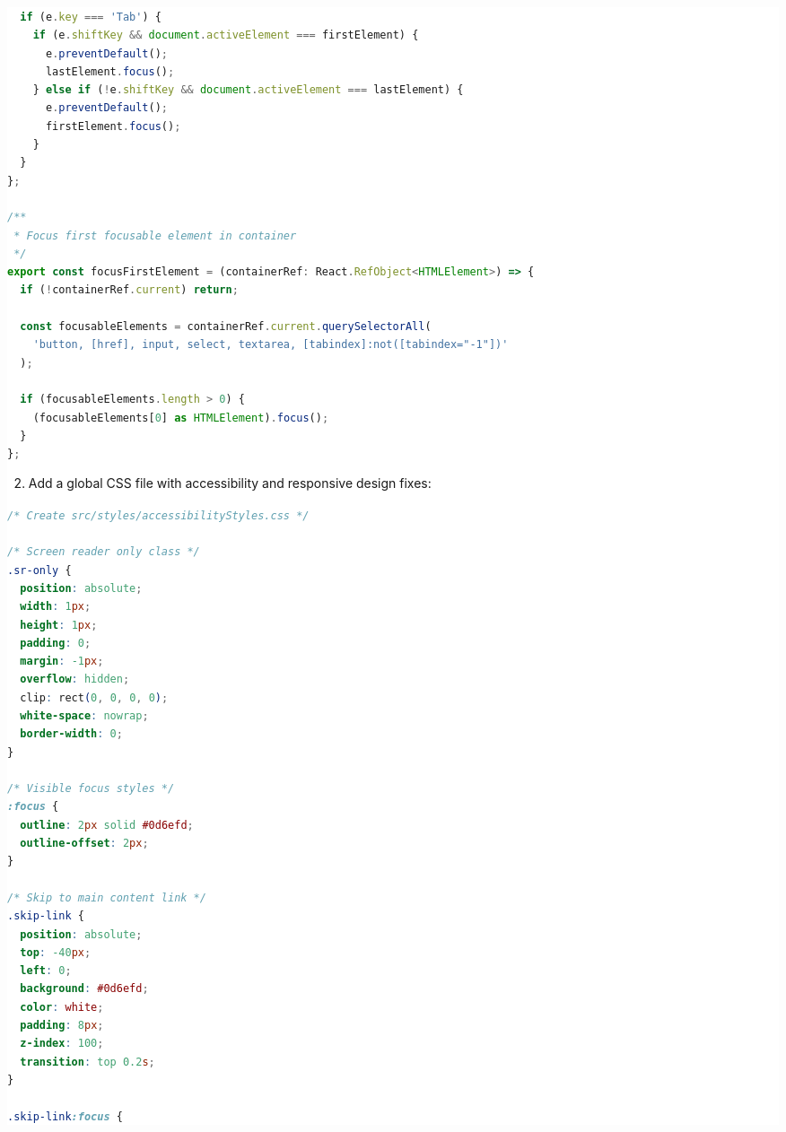 ```typescript
  if (e.key === 'Tab') {
    if (e.shiftKey && document.activeElement === firstElement) {
      e.preventDefault();
      lastElement.focus();
    } else if (!e.shiftKey && document.activeElement === lastElement) {
      e.preventDefault();
      firstElement.focus();
    }
  }
};

/**
 * Focus first focusable element in container
 */
export const focusFirstElement = (containerRef: React.RefObject<HTMLElement>) => {
  if (!containerRef.current) return;
  
  const focusableElements = containerRef.current.querySelectorAll(
    'button, [href], input, select, textarea, [tabindex]:not([tabindex="-1"])'
  );
  
  if (focusableElements.length > 0) {
    (focusableElements[0] as HTMLElement).focus();
  }
};
```

2. Add a global CSS file with accessibility and responsive design fixes:

```css
/* Create src/styles/accessibilityStyles.css */

/* Screen reader only class */
.sr-only {
  position: absolute;
  width: 1px;
  height: 1px;
  padding: 0;
  margin: -1px;
  overflow: hidden;
  clip: rect(0, 0, 0, 0);
  white-space: nowrap;
  border-width: 0;
}

/* Visible focus styles */
:focus {
  outline: 2px solid #0d6efd;
  outline-offset: 2px;
}

/* Skip to main content link */
.skip-link {
  position: absolute;
  top: -40px;
  left: 0;
  background: #0d6efd;
  color: white;
  padding: 8px;
  z-index: 100;
  transition: top 0.2s;
}

.skip-link:focus {
```

  [key: string]: FormField;